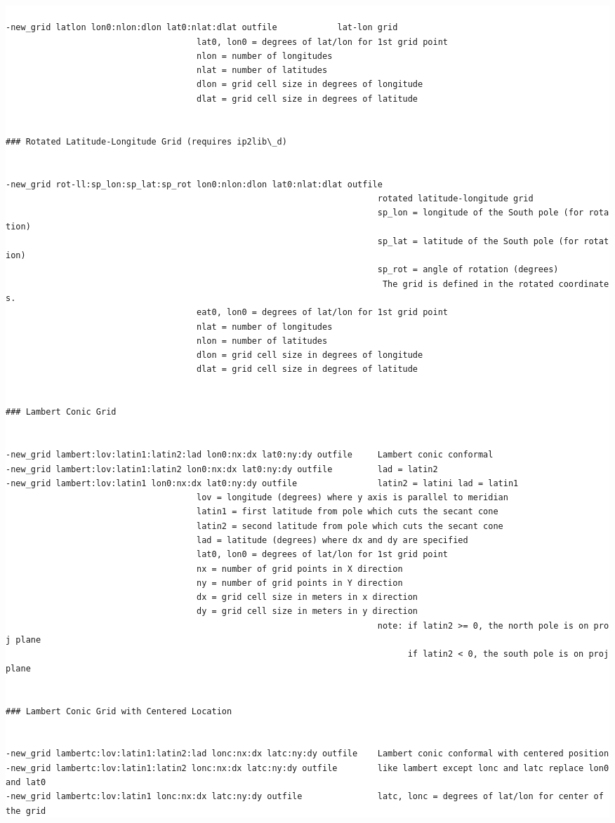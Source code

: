 ```

-new_grid latlon lon0:nlon:dlon lat0:nlat:dlat outfile		  	  lat-lon grid
									  lat0, lon0 = degrees of lat/lon for 1st grid point 
									  nlon = number of longitudes
									  nlat = number of latitudes
									  dlon = grid cell size in degrees of longitude
									  dlat = grid cell size in degrees of latitude


### Rotated Latitude-Longitude Grid (requires ip2lib\_d)


-new_grid rot-ll:sp_lon:sp_lat:sp_rot lon0:nlon:dlon lat0:nlat:dlat outfile
                                                                          rotated latitude-longitude grid
                                                                          sp_lon = longitude of the South pole (for rotation)
                                                                          sp_lat = latitude of the South pole (for rotation)
                                                                          sp_rot = angle of rotation (degrees)
                                                                           The grid is defined in the rotated coordinates.
									  eat0, lon0 = degrees of lat/lon for 1st grid point 
									  nlat = number of longitudes
									  nlon = number of latitudes
									  dlon = grid cell size in degrees of longitude
									  dlat = grid cell size in degrees of latitude


### Lambert Conic Grid


-new_grid lambert:lov:latin1:latin2:lad lon0:nx:dx lat0:ny:dy outfile	  Lambert conic conformal
-new_grid lambert:lov:latin1:latin2 lon0:nx:dx lat0:ny:dy outfile         lad = latin2
-new_grid lambert:lov:latin1 lon0:nx:dx lat0:ny:dy outfile                latin2 = latini lad = latin1
									  lov = longitude (degrees) where y axis is parallel to meridian
									  latin1 = first latitude from pole which cuts the secant cone
									  latin2 = second latitude from pole which cuts the secant cone
									  lad = latitude (degrees) where dx and dy are specified
									  lat0, lon0 = degrees of lat/lon for 1st grid point 
									  nx = number of grid points in X direction
									  ny = number of grid points in Y direction
									  dx = grid cell size in meters in x direction
									  dy = grid cell size in meters in y direction
                                                                          note: if latin2 >= 0, the north pole is on proj plane
                                                                                if latin2 < 0, the south pole is on proj plane


### Lambert Conic Grid with Centered Location


-new_grid lambertc:lov:latin1:latin2:lad lonc:nx:dx latc:ny:dy outfile    Lambert conic conformal with centered position
-new_grid lambertc:lov:latin1:latin2 lonc:nx:dx latc:ny:dy outfile        like lambert except lonc and latc replace lon0 and lat0
-new_grid lambertc:lov:latin1 lonc:nx:dx latc:ny:dy outfile               latc, lonc = degrees of lat/lon for center of the grid

```